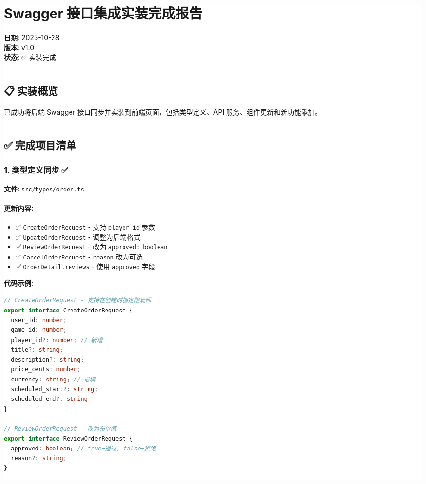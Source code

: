 # Swagger 接口集成实装完成报告

**日期**: 2025-10-28  
**版本**: v1.0  
**状态**: ✅ 实装完成

---

## 📋 实装概览

已成功将后端 Swagger 接口同步并实装到前端页面，包括类型定义、API 服务、组件更新和新功能添加。

---

## ✅ 完成项目清单

### 1. 类型定义同步 ✅

**文件**: `src/types/order.ts`

#### 更新内容:

- ✅ `CreateOrderRequest` - 支持 `player_id` 参数
- ✅ `UpdateOrderRequest` - 调整为后端格式
- ✅ `ReviewOrderRequest` - 改为 `approved: boolean`
- ✅ `CancelOrderRequest` - `reason` 改为可选
- ✅ `OrderDetail.reviews` - 使用 `approved` 字段

**代码示例**:

```typescript
// CreateOrderRequest - 支持在创建时指定陪玩师
export interface CreateOrderRequest {
  user_id: number;
  game_id: number;
  player_id?: number; // 新增
  title?: string;
  description?: string;
  price_cents: number;
  currency: string; // 必填
  scheduled_start?: string;
  scheduled_end?: string;
}

// ReviewOrderRequest - 改为布尔值
export interface ReviewOrderRequest {
  approved: boolean; // true=通过, false=拒绝
  reason?: string;
}
```

---

